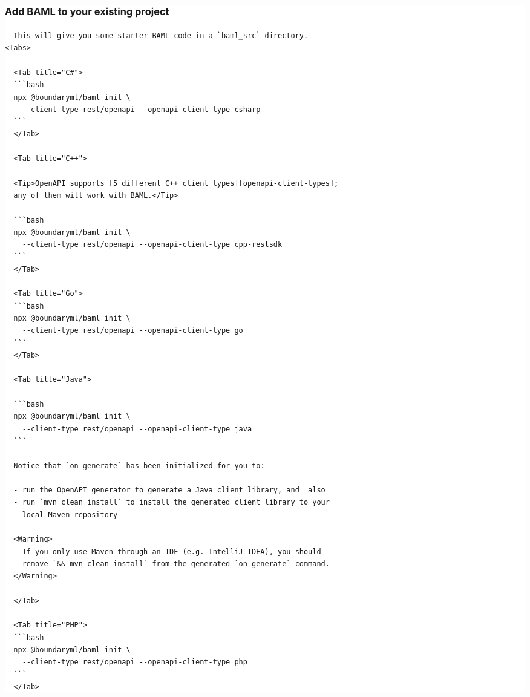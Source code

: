   ### Add BAML to your existing project
      This will give you some starter BAML code in a `baml_src` directory.
    <Tabs>

      <Tab title="C#">
      ```bash
      npx @boundaryml/baml init \
        --client-type rest/openapi --openapi-client-type csharp
      ```
      </Tab>

      <Tab title="C++">

      <Tip>OpenAPI supports [5 different C++ client types][openapi-client-types];
      any of them will work with BAML.</Tip>

      ```bash
      npx @boundaryml/baml init \
        --client-type rest/openapi --openapi-client-type cpp-restsdk
      ```
      </Tab>

      <Tab title="Go">
      ```bash
      npx @boundaryml/baml init \
        --client-type rest/openapi --openapi-client-type go
      ```
      </Tab>

      <Tab title="Java">

      ```bash
      npx @boundaryml/baml init \
        --client-type rest/openapi --openapi-client-type java
      ```

      Notice that `on_generate` has been initialized for you to:

      - run the OpenAPI generator to generate a Java client library, and _also_
      - run `mvn clean install` to install the generated client library to your
        local Maven repository

      <Warning>
        If you only use Maven through an IDE (e.g. IntelliJ IDEA), you should
        remove `&& mvn clean install` from the generated `on_generate` command.
      </Warning>

      </Tab>

      <Tab title="PHP">
      ```bash
      npx @boundaryml/baml init \
        --client-type rest/openapi --openapi-client-type php
      ```
      </Tab>


[OpenAPI Maven plugin]: https://github.com/OpenAPITools/openapi-generator/tree/master/modules/openapi-generator-maven-plugin
[OpenAPI Gradle plugin]: https://github.com/OpenAPITools/openapi-generator/tree/master/modules/openapi-generator-gradle-plugin
[discord]: https://discord.gg/BTNBeXGuaS
[openapi-feedback-github-issue]: https://github.com/BoundaryML/baml/issues/892
[npx-windows-issue]: https://github.com/nodejs/node/issues/53538
[openapi-client-types]: https://github.com/OpenAPITools/openapi-generator#overview
[openapi]: https://www.openapis.org/